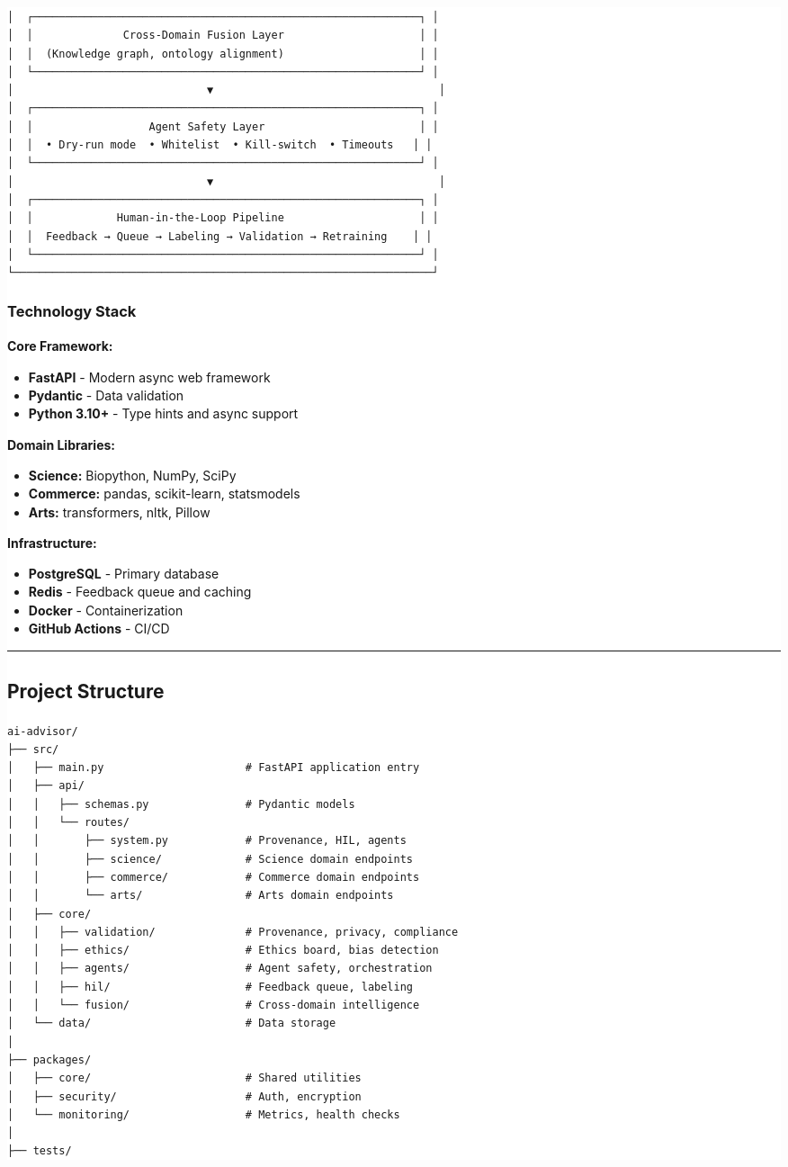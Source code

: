```
│  ┌────────────────────────────────────────────────────────────┐ │
│  │              Cross-Domain Fusion Layer                     │ │
│  │  (Knowledge graph, ontology alignment)                     │ │
│  └────────────────────────────────────────────────────────────┘ │
│                              ▼                                   │
│  ┌────────────────────────────────────────────────────────────┐ │
│  │                  Agent Safety Layer                        │ │
│  │  • Dry-run mode  • Whitelist  • Kill-switch  • Timeouts   │ │
│  └────────────────────────────────────────────────────────────┘ │
│                              ▼                                   │
│  ┌────────────────────────────────────────────────────────────┐ │
│  │             Human-in-the-Loop Pipeline                     │ │
│  │  Feedback → Queue → Labeling → Validation → Retraining    │ │
│  └────────────────────────────────────────────────────────────┘ │
└─────────────────────────────────────────────────────────────────┘
```

### Technology Stack

**Core Framework:**
- **FastAPI** - Modern async web framework
- **Pydantic** - Data validation
- **Python 3.10+** - Type hints and async support

**Domain Libraries:**
- **Science:** Biopython, NumPy, SciPy
- **Commerce:** pandas, scikit-learn, statsmodels
- **Arts:** transformers, nltk, Pillow

**Infrastructure:**
- **PostgreSQL** - Primary database
- **Redis** - Feedback queue and caching
- **Docker** - Containerization
- **GitHub Actions** - CI/CD

---

## Project Structure

```
ai-advisor/
├── src/
│   ├── main.py                      # FastAPI application entry
│   ├── api/
│   │   ├── schemas.py               # Pydantic models
│   │   └── routes/
│   │       ├── system.py            # Provenance, HIL, agents
│   │       ├── science/             # Science domain endpoints
│   │       ├── commerce/            # Commerce domain endpoints
│   │       └── arts/                # Arts domain endpoints
│   ├── core/
│   │   ├── validation/              # Provenance, privacy, compliance
│   │   ├── ethics/                  # Ethics board, bias detection
│   │   ├── agents/                  # Agent safety, orchestration
│   │   ├── hil/                     # Feedback queue, labeling
│   │   └── fusion/                  # Cross-domain intelligence
│   └── data/                        # Data storage
│
├── packages/
│   ├── core/                        # Shared utilities
│   ├── security/                    # Auth, encryption
│   └── monitoring/                  # Metrics, health checks
│
├── tests/
```